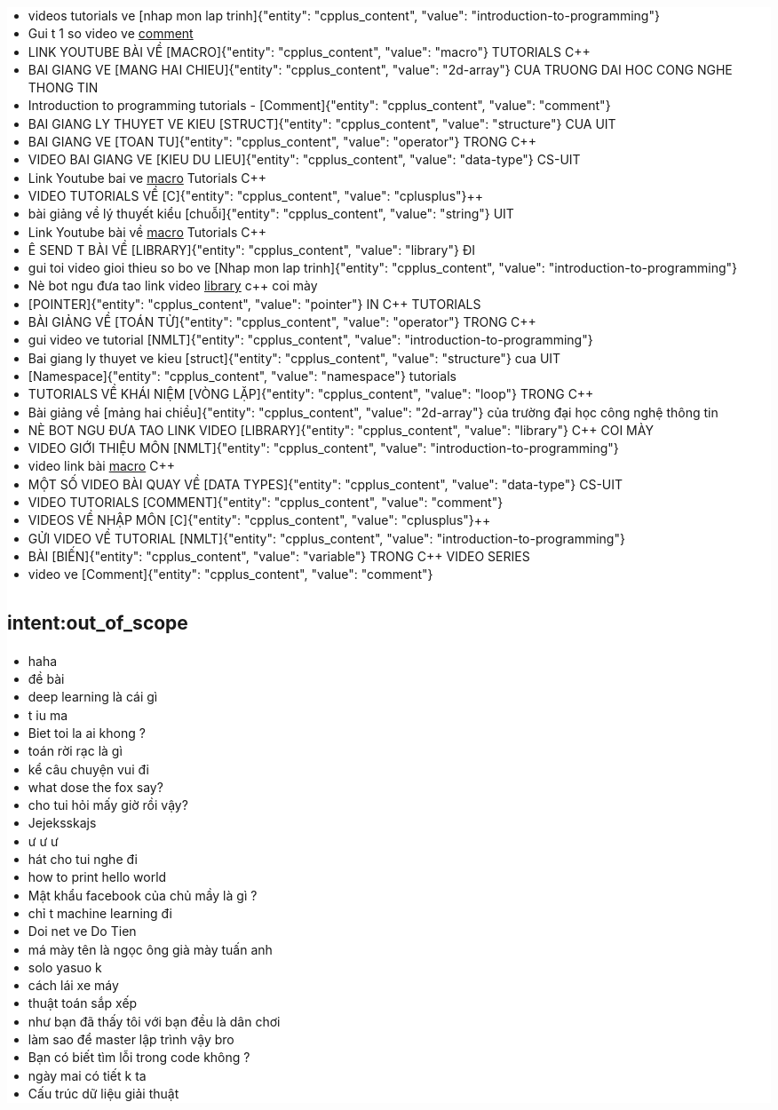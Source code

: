 - videos tutorials ve [nhap mon lap trinh]{"entity": "cpplus_content", "value": "introduction-to-programming"}
- Gui t 1 so video ve [comment](cpplus_content)
- LINK YOUTUBE BÀI VỀ [MACRO]{"entity": "cpplus_content", "value": "macro"} TUTORIALS C++
- BAI GIANG VE [MANG HAI CHIEU]{"entity": "cpplus_content", "value": "2d-array"} CUA TRUONG DAI HOC CONG NGHE THONG TIN
- Introduction to programming tutorials - [Comment]{"entity": "cpplus_content", "value": "comment"}
- BAI GIANG LY THUYET VE KIEU [STRUCT]{"entity": "cpplus_content", "value": "structure"} CUA UIT
- BAI GIANG VE [TOAN TU]{"entity": "cpplus_content", "value": "operator"} TRONG C++
- VIDEO BAI GIANG VE [KIEU DU LIEU]{"entity": "cpplus_content", "value": "data-type"} CS-UIT
- Link Youtube bai ve [macro](cpplus_content) Tutorials C++
- VIDEO TUTORIALS VỀ [C]{"entity": "cpplus_content", "value": "cplusplus"}++
- bài giảng về lý thuyết kiểu [chuỗi]{"entity": "cpplus_content", "value": "string"} UIT
- Link Youtube bài về [macro](cpplus_content) Tutorials C++
- Ê SEND T BÀI VỀ [LIBRARY]{"entity": "cpplus_content", "value": "library"} ĐI
- gui toi video gioi thieu so bo ve [Nhap mon lap trinh]{"entity": "cpplus_content", "value": "introduction-to-programming"}
- Nè bot ngu đưa tao link video [library](cpplus_content) c++ coi mày
- [POINTER]{"entity": "cpplus_content", "value": "pointer"} IN C++ TUTORIALS
- BÀI GIẢNG VỀ [TOÁN TỬ]{"entity": "cpplus_content", "value": "operator"} TRONG C++
- gui video ve tutorial [NMLT]{"entity": "cpplus_content", "value": "introduction-to-programming"}
- Bai giang ly thuyet ve kieu [struct]{"entity": "cpplus_content", "value": "structure"} cua UIT
- [Namespace]{"entity": "cpplus_content", "value": "namespace"} tutorials
- TUTORIALS VỀ KHÁI NIỆM [VÒNG LẶP]{"entity": "cpplus_content", "value": "loop"} TRONG C++
- Bài giảng về [mảng hai chiều]{"entity": "cpplus_content", "value": "2d-array"} của trường đại học công nghệ thông tin
- NÈ BOT NGU ĐƯA TAO LINK VIDEO [LIBRARY]{"entity": "cpplus_content", "value": "library"} C++ COI MÀY
- VIDEO GIỚI THIỆU MÔN [NMLT]{"entity": "cpplus_content", "value": "introduction-to-programming"}
- video link bài [macro](cpplus_content) C++
- MỘT SỐ VIDEO BÀI QUAY VỀ [DATA TYPES]{"entity": "cpplus_content", "value": "data-type"} CS-UIT
- VIDEO TUTORIALS [COMMENT]{"entity": "cpplus_content", "value": "comment"}
- VIDEOS VỀ NHẬP MÔN [C]{"entity": "cpplus_content", "value": "cplusplus"}++
- GỬI VIDEO VỀ TUTORIAL [NMLT]{"entity": "cpplus_content", "value": "introduction-to-programming"}
- BÀI [BIẾN]{"entity": "cpplus_content", "value": "variable"} TRONG C++ VIDEO SERIES
- video ve [Comment]{"entity": "cpplus_content", "value": "comment"}

## intent:out_of_scope
- haha
- đề bài
- deep learning là cái gì
- t iu ma
- Biet toi la ai khong ?
- toán rời rạc là gì
- kể câu chuyện vui đi
- what dose the fox say?
- cho tui hỏi mấy giờ rồi vậy?
- Jejeksskajs
- ư ư ư
- hát cho tui nghe đi
- how to print hello world
- Mật khẩu facebook của chủ mầy là gì ?
- chỉ t machine learning đi
- Doi net ve Do Tien
- má mày tên là ngọc ông già mày tuấn anh
- solo yasuo k
- cách lái xe máy
- thuật toán sắp xếp
- như bạn đã thấy tôi với bạn đều là dân chơi
- làm sao để master lập trình vậy bro
- Bạn có biết tìm lỗi trong code không ?
- ngày mai có tiết k ta
- Cấu trúc dữ liệu giải thuật